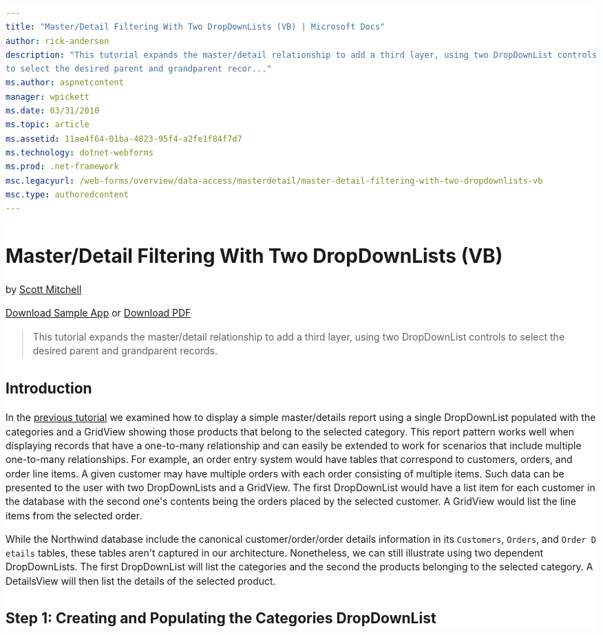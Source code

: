 ```yaml
---
title: "Master/Detail Filtering With Two DropDownLists (VB) | Microsoft Docs"
author: rick-anderson
description: "This tutorial expands the master/detail relationship to add a third layer, using two DropDownList controls to select the desired parent and grandparent recor..."
ms.author: aspnetcontent
manager: wpickett
ms.date: 03/31/2010
ms.topic: article
ms.assetid: 11ae4f64-01ba-4823-95f4-a2fe1f84f7d7
ms.technology: dotnet-webforms
ms.prod: .net-framework
msc.legacyurl: /web-forms/overview/data-access/masterdetail/master-detail-filtering-with-two-dropdownlists-vb
msc.type: authoredcontent
---
```

Master/Detail Filtering With Two DropDownLists (VB)
====================
by [Scott Mitchell](https://twitter.com/ScottOnWriting)

[Download Sample App](http://download.microsoft.com/download/5/d/7/5d7571fc-d0b7-4798-ad4a-c976c02363ce/ASPNET_Data_Tutorial_8_VB.exe) or [Download PDF](master-detail-filtering-with-two-dropdownlists-vb/_static/datatutorial08vb1.pdf)

> This tutorial expands the master/detail relationship to add a third layer, using two DropDownList controls to select the desired parent and grandparent records.


## Introduction

In the [previous tutorial](master-detail-filtering-with-a-dropdownlist-vb.md) we examined how to display a simple master/details report using a single DropDownList populated with the categories and a GridView showing those products that belong to the selected category. This report pattern works well when displaying records that have a one-to-many relationship and can easily be extended to work for scenarios that include multiple one-to-many relationships. For example, an order entry system would have tables that correspond to customers, orders, and order line items. A given customer may have multiple orders with each order consisting of multiple items. Such data can be presented to the user with two DropDownLists and a GridView. The first DropDownList would have a list item for each customer in the database with the second one's contents being the orders placed by the selected customer. A GridView would list the line items from the selected order.

While the Northwind database include the canonical customer/order/order details information in its `Customers`, `Orders`, and `Order Details` tables, these tables aren't captured in our architecture. Nonetheless, we can still illustrate using two dependent DropDownLists. The first DropDownList will list the categories and the second the products belonging to the selected category. A DetailsView will then list the details of the selected product.

## Step 1: Creating and Populating the Categories DropDownList
